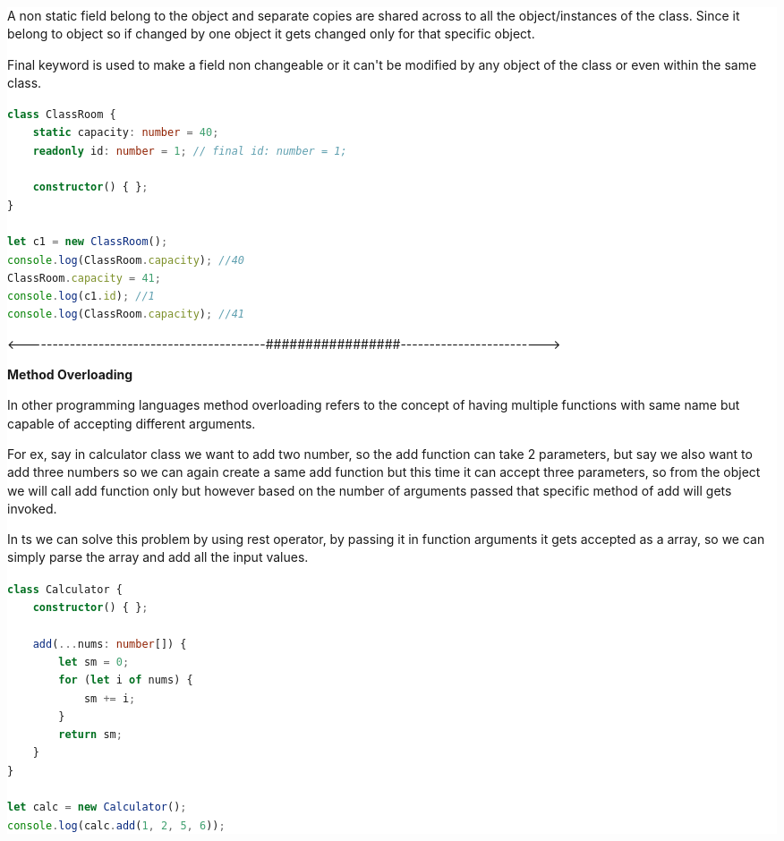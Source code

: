 A non static field belong to the object and  separate copies are shared across to all the object/instances
of the class. Since it belong to object so if changed by one object it gets changed only for that specific
object.

Final keyword is used to make a field non changeable or it can't be modified by any object of the class or even
within the same class.


```typescript
class ClassRoom {
    static capacity: number = 40;
    readonly id: number = 1; // final id: number = 1;

    constructor() { };
}

let c1 = new ClassRoom();
console.log(ClassRoom.capacity); //40
ClassRoom.capacity = 41;
console.log(c1.id); //1
console.log(ClassRoom.capacity); //41
```

<------------------------------------------#################------------------------->

**Method Overloading**

In other programming languages method overloading refers to the concept
of having multiple functions with same name but capable of accepting different arguments.

For ex, say in calculator class we want to add two number, so the add function can take 2 parameters, but
say we also want to add three numbers so we can again create a same add function but this time it
can accept three parameters, so from the object we will call add function only but however based on the
number of arguments passed that specific method of add will gets invoked.

In ts we can solve this problem by using rest operator, by passing it in function arguments it gets accepted
as a array, so we can simply parse the array and add all the input values.

```typescript
class Calculator {
    constructor() { };

    add(...nums: number[]) {
        let sm = 0;
        for (let i of nums) {
            sm += i;
        }
        return sm;
    }
}

let calc = new Calculator();
console.log(calc.add(1, 2, 5, 6));
```
